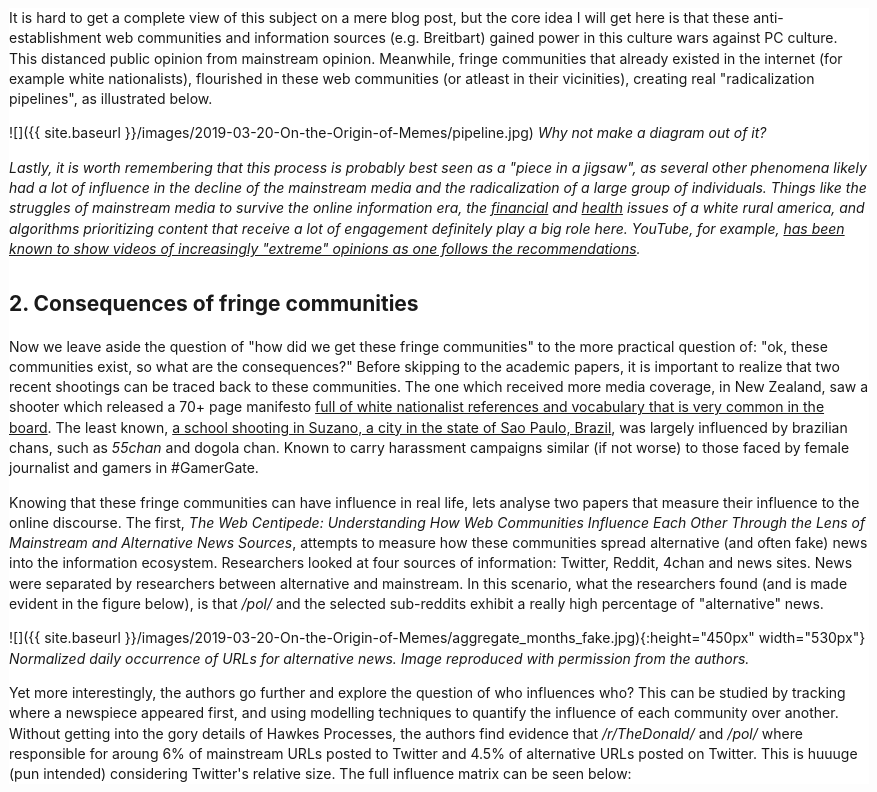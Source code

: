 It is hard to get a complete view of this subject on a mere blog post, but the core idea I will get here is that these anti-establishment web communities and information sources (e.g. Breitbart) gained power in this culture wars against PC culture. This distanced public opinion from mainstream opinion. Meanwhile, fringe communities that already existed in the internet (for example white nationalists), flourished in these web communities (or atleast in their vicinities), creating real "radicalization pipelines", as illustrated below.

![]({{ site.baseurl }}/images/2019-03-20-On-the-Origin-of-Memes/pipeline.jpg)
*Why not make a diagram out of it?*

*Lastly, it is worth remembering that this process is probably best seen as a "piece in a jigsaw", as several other phenomena likely had a lot of influence in the decline of the mainstream media and the radicalization of a large group of individuals. Things like the struggles of mainstream media to survive the online information era, the [financial](https://www.nytimes.com/2017/01/16/opinion/the-rural-urban-divide-in-america.html) and [health](https://en.wikipedia.org/wiki/Opioid_epidemic) issues of a white rural america, and algorithms prioritizing content that receive a lot of engagement definitely play a big role here. YouTube, for example, [has been known to show videos of increasingly "extreme" opinions as one follows the recommendations](https://www.theatlantic.com/politics/archive/2018/03/youtube-extremism-and-the-long-tail/555350/).*


## 2. Consequences of fringe communities

Now we leave aside the question of "how did we get these fringe communities" to the more practical question of: "ok, these communities exist, so what are the consequences?" Before skipping to the academic papers, it is important to realize that two recent shootings can be traced back to these communities. The one which received more media coverage, in New Zealand, saw a shooter which released a 70+ page manifesto [full of white nationalist references and vocabulary that is very common in the board](https://www.nytimes.com/2019/03/15/technology/facebook-youtube-christchurch-shooting.html). The least known, [a school shooting in Suzano, a city in the state of Sao Paulo, Brazil](https://en.wikipedia.org/wiki/Suzano_school_shooting), was largely influenced by brazilian chans, such as *55chan* and dogola chan. Known to carry harassment campaigns similar (if not worse) to those faced by female journalist and gamers in #GamerGate.

Knowing that these fringe communities can have influence in real life, lets analyse two papers that measure their influence to the online discourse. The first, *The Web Centipede: Understanding How Web Communities Influence Each Other Through the Lens of Mainstream and Alternative News Sources*, attempts to measure how these communities spread alternative (and often fake) news into the information ecosystem. Researchers looked at four sources of information: Twitter, Reddit, 4chan and news sites. News were separated by researchers between alternative and mainstream. In this scenario, what the researchers found (and is made evident in the figure below), is that */pol/* and the selected sub-reddits exhibit a really high percentage of "alternative" news.


 ![]({{ site.baseurl }}/images/2019-03-20-On-the-Origin-of-Memes/aggregate_months_fake.jpg){:height="450px" width="530px"}
*Normalized daily occurrence of URLs for alternative news. Image reproduced with permission from the authors.*

Yet more interestingly, the authors go further and explore the question of who influences who? This can be studied by tracking where a newspiece appeared first, and using modelling techniques to quantify the influence of each community over another. Without getting into the gory details of Hawkes Processes, the authors find evidence that */r/TheDonald/* and */pol/* where responsible for aroung 6% of mainstream URLs posted to Twitter and 4.5% of alternative URLs posted on Twitter. This is huuuge (pun intended) considering Twitter's relative size. The full influence matrix can be seen below:
